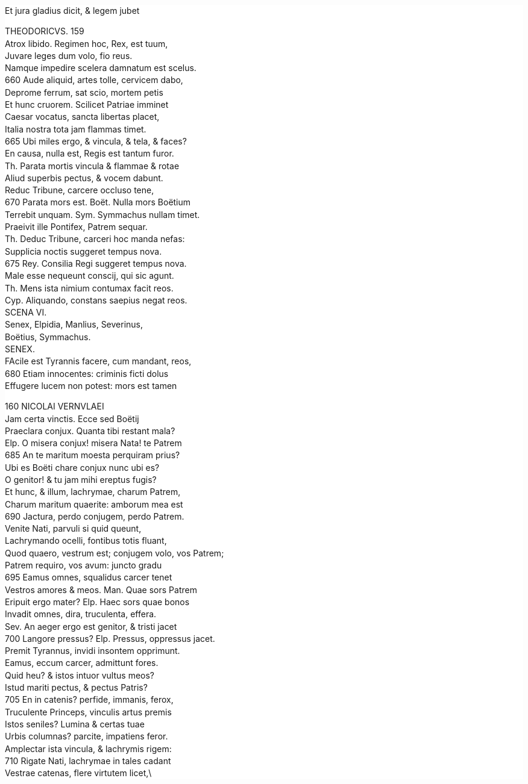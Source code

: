 Et jura gladius dicit, & legem jubet

THEODORICVS. 159\
Atrox libido. Regimen hoc, Rex, est tuum,\
Juvare leges dum volo, fio reus.\
Namque impedire scelera damnatum est scelus.\
660 Aude aliquid, artes tolle, cervicem dabo,\
Deprome ferrum, sat scio, mortem petis\
Et hunc cruorem. Scilicet Patriae imminet\
Caesar vocatus, sancta libertas placet,\
Italia nostra tota jam flammas timet.\
665 Ubi miles ergo, & vincula, & tela, & faces?\
En causa, nulla est, Regis est tantum furor.\
Th. Parata mortis vincula & flammae & rotae\
Aliud superbis pectus, & vocem dabunt.\
Reduc Tribune, carcere occluso tene,\
670 Parata mors est. Boët. Nulla mors Boëtium\
Terrebit unquam. Sym. Symmachus nullam timet.\
Praeivit ille Pontifex, Patrem sequar.\
Th. Deduc Tribune, carceri hoc manda nefas:\
Supplicia noctis suggeret tempus nova.\
675 Rey. Consilia Regi suggeret tempus nova.\
Male esse nequeunt conscij, qui sic agunt.\
Th. Mens ista nimium contumax facit reos.\
Cyp. Aliquando, constans saepius negat reos.\
SCENA VI.\
Senex, Elpidia, Manlius, Severinus,\
Boëtius, Symmachus.\
SENEX.\
FAcile est Tyrannis facere, cum mandant, reos,\
680 Etiam innocentes: criminis ficti dolus\
Effugere lucem non potest: mors est tamen

160 NICOLAI VERNVLAEI\
Jam certa vinctis. Ecce sed Boëtij\
Praeclara conjux. Quanta tibi restant mala?\
Elp. O misera conjux! misera Nata! te Patrem\
685 An te maritum moesta perquiram prius?\
Ubi es Boëti chare conjux nunc ubi es?\
O genitor! & tu jam mihi ereptus fugis?\
Et hunc, & illum, lachrymae, charum Patrem,\
Charum maritum quaerite: amborum mea est\
690 Jactura, perdo conjugem, perdo Patrem.\
Venite Nati, parvuli si quid queunt,\
Lachrymando ocelli, fontibus totis fluant,\
Quod quaero, vestrum est; conjugem volo, vos Patrem;\
Patrem requiro, vos avum: juncto gradu\
695 Eamus omnes, squalidus carcer tenet\
Vestros amores & meos. Man. Quae sors Patrem\
Eripuit ergo mater? Elp. Haec sors quae bonos\
Invadit omnes, dira, truculenta, effera.\
Sev. An aeger ergo est genitor, & tristi jacet\
700 Langore pressus? Elp. Pressus, oppressus jacet.\
Premit Tyrannus, invidi insontem opprimunt.\
Eamus, eccum carcer, admittunt fores.\
Quid heu? & istos intuor vultus meos?\
Istud mariti pectus, & pectus Patris?\
705 En in catenis? perfide, immanis, ferox,\
Truculente Princeps, vinculis artus premis\
Istos seniles? Lumina & certas tuae\
Urbis columnas? parcite, impatiens feror.\
Amplectar ista vincula, & lachrymis rigem:\
710 Rigate Nati, lachrymae in tales cadant\
Vestrae catenas, flere virtutem licet,\